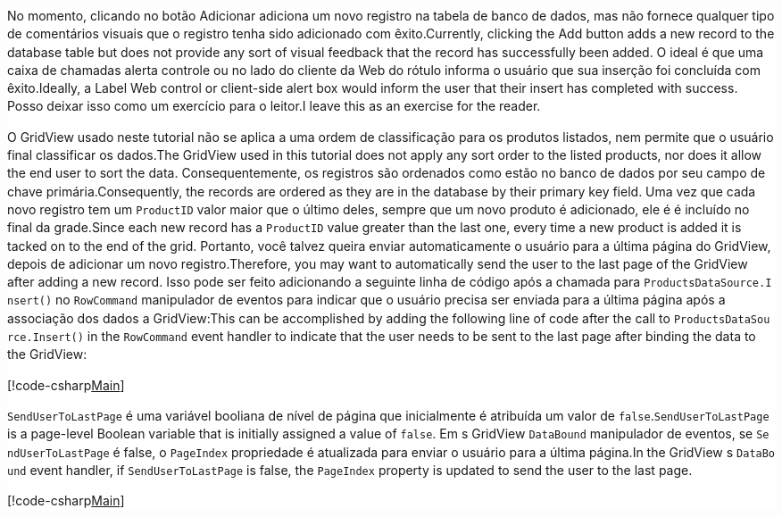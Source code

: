 <span data-ttu-id="e2c9a-270">No momento, clicando no botão Adicionar adiciona um novo registro na tabela de banco de dados, mas não fornece qualquer tipo de comentários visuais que o registro tenha sido adicionado com êxito.</span><span class="sxs-lookup"><span data-stu-id="e2c9a-270">Currently, clicking the Add button adds a new record to the database table but does not provide any sort of visual feedback that the record has successfully been added.</span></span> <span data-ttu-id="e2c9a-271">O ideal é que uma caixa de chamadas alerta controle ou no lado do cliente da Web do rótulo informa o usuário que sua inserção foi concluída com êxito.</span><span class="sxs-lookup"><span data-stu-id="e2c9a-271">Ideally, a Label Web control or client-side alert box would inform the user that their insert has completed with success.</span></span> <span data-ttu-id="e2c9a-272">Posso deixar isso como um exercício para o leitor.</span><span class="sxs-lookup"><span data-stu-id="e2c9a-272">I leave this as an exercise for the reader.</span></span>

<span data-ttu-id="e2c9a-273">O GridView usado neste tutorial não se aplica a uma ordem de classificação para os produtos listados, nem permite que o usuário final classificar os dados.</span><span class="sxs-lookup"><span data-stu-id="e2c9a-273">The GridView used in this tutorial does not apply any sort order to the listed products, nor does it allow the end user to sort the data.</span></span> <span data-ttu-id="e2c9a-274">Consequentemente, os registros são ordenados como estão no banco de dados por seu campo de chave primária.</span><span class="sxs-lookup"><span data-stu-id="e2c9a-274">Consequently, the records are ordered as they are in the database by their primary key field.</span></span> <span data-ttu-id="e2c9a-275">Uma vez que cada novo registro tem um `ProductID` valor maior que o último deles, sempre que um novo produto é adicionado, ele é é incluído no final da grade.</span><span class="sxs-lookup"><span data-stu-id="e2c9a-275">Since each new record has a `ProductID` value greater than the last one, every time a new product is added it is tacked on to the end of the grid.</span></span> <span data-ttu-id="e2c9a-276">Portanto, você talvez queira enviar automaticamente o usuário para a última página do GridView, depois de adicionar um novo registro.</span><span class="sxs-lookup"><span data-stu-id="e2c9a-276">Therefore, you may want to automatically send the user to the last page of the GridView after adding a new record.</span></span> <span data-ttu-id="e2c9a-277">Isso pode ser feito adicionando a seguinte linha de código após a chamada para `ProductsDataSource.Insert()` no `RowCommand` manipulador de eventos para indicar que o usuário precisa ser enviada para a última página após a associação dos dados a GridView:</span><span class="sxs-lookup"><span data-stu-id="e2c9a-277">This can be accomplished by adding the following line of code after the call to `ProductsDataSource.Insert()` in the `RowCommand` event handler to indicate that the user needs to be sent to the last page after binding the data to the GridView:</span></span>

[!code-csharp[Main](inserting-a-new-record-from-the-gridview-s-footer-cs/samples/sample9.cs)]

<span data-ttu-id="e2c9a-278">`SendUserToLastPage` é uma variável booliana de nível de página que inicialmente é atribuída um valor de `false`.</span><span class="sxs-lookup"><span data-stu-id="e2c9a-278">`SendUserToLastPage` is a page-level Boolean variable that is initially assigned a value of `false`.</span></span> <span data-ttu-id="e2c9a-279">Em s GridView `DataBound` manipulador de eventos, se `SendUserToLastPage` é false, o `PageIndex` propriedade é atualizada para enviar o usuário para a última página.</span><span class="sxs-lookup"><span data-stu-id="e2c9a-279">In the GridView s `DataBound` event handler, if `SendUserToLastPage` is false, the `PageIndex` property is updated to send the user to the last page.</span></span>

[!code-csharp[Main](inserting-a-new-record-from-the-gridview-s-footer-cs/samples/sample10.cs)]
